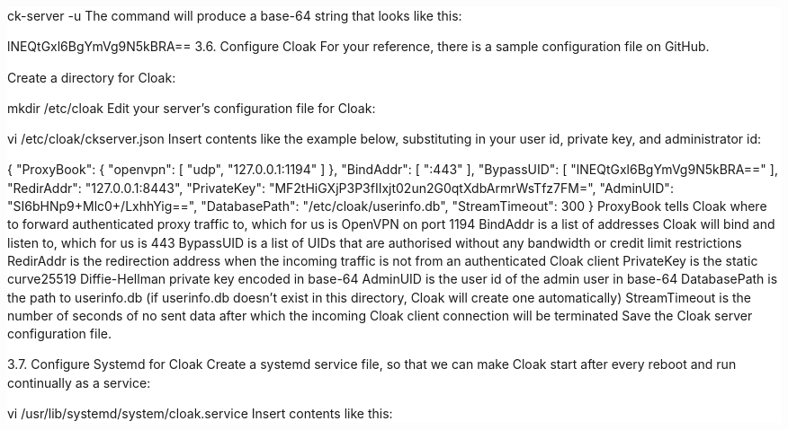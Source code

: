 ck-server -u
The command will produce a base-64 string that looks like this:

lNEQtGxl6BgYmVg9N5kBRA==
3.6. Configure Cloak
For your reference, there is a sample configuration file on GitHub.

Create a directory for Cloak:

mkdir /etc/cloak
Edit your server’s configuration file for Cloak:

vi /etc/cloak/ckserver.json
Insert contents like the example below, substituting in your user id, private key, and administrator id:

{
  "ProxyBook": {
    "openvpn": [
      "udp",
      "127.0.0.1:1194"
    ]
  },
  "BindAddr": [
    ":443"
  ],
  "BypassUID": [
    "lNEQtGxl6BgYmVg9N5kBRA=="
  ],
  "RedirAddr": "127.0.0.1:8443",
  "PrivateKey": "MF2tHiGXjP3P3fIIxjt02un2G0qtXdbArmrWsTfz7FM=",
  "AdminUID": "SI6bHNp9+Mlc0+/LxhhYig==",
  "DatabasePath": "/etc/cloak/userinfo.db",
  "StreamTimeout": 300
}
ProxyBook tells Cloak where to forward authenticated proxy traffic to, which for us is OpenVPN on port 1194
BindAddr is a list of addresses Cloak will bind and listen to, which for us is 443
BypassUID is a list of UIDs that are authorised without any bandwidth or credit limit restrictions
RedirAddr is the redirection address when the incoming traffic is not from an authenticated Cloak client
PrivateKey is the static curve25519 Diffie-Hellman private key encoded in base-64
AdminUID is the user id of the admin user in base-64
DatabasePath is the path to userinfo.db (if userinfo.db doesn’t exist in this directory, Cloak will create one automatically)
StreamTimeout is the number of seconds of no sent data after which the incoming Cloak client connection will be terminated
Save the Cloak server configuration file.

3.7. Configure Systemd for Cloak
Create a systemd service file, so that we can make Cloak start after every reboot and run continually as a service:

vi /usr/lib/systemd/system/cloak.service
Insert contents like this:
